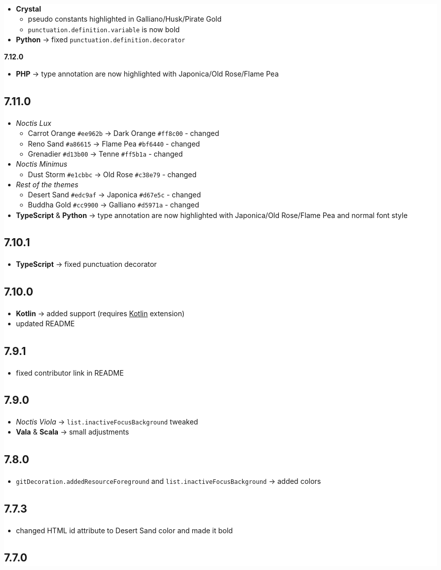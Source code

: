 -  **Crystal**
   -  pseudo constants highlighted in Galliano/Husk/Pirate Gold
   -  `punctuation.definition.variable` is now bold
-  **Python** &rarr; fixed `punctuation.definition.decorator`

**7.12.0**

-  **PHP** &rarr; type annotation are now highlighted with Japonica/Old Rose/Flame Pea

## **7.11.0**

-  _Noctis Lux_
   -  Carrot Orange `#ee962b` &rarr; Dark Orange `#ff8c00` - changed
   -  Reno Sand `#a86615` &rarr; Flame Pea `#bf6440` - changed
   -  Grenadier `#d13b00` &rarr; Tenne `#ff5b1a` - changed
-  _Noctis Minimus_
   -  Dust Storm `#e1cbbc` &rarr; Old Rose `#c38e79` - changed
-  _Rest of the themes_
   -  Desert Sand `#edc9af` &rarr; Japonica `#d67e5c` - changed
   -  Buddha Gold `#cc9900` &rarr; Galliano `#d5971a` - changed
-  **TypeScript** & **Python** &rarr; type annotation are now highlighted with Japonica/Old Rose/Flame Pea and normal font style

## **7.10.1**

-  **TypeScript** &rarr; fixed punctuation decorator

## **7.10.0**

-  **Kotlin** &rarr; added support (requires [Kotlin](https://marketplace.visualstudio.com/items?itemName=fwcd.kotlin) extension)
-  updated README

## **7.9.1**

-  fixed contributor link in README

## **7.9.0**

-  _Noctis Viola_ &rarr; `list.inactiveFocusBackground` tweaked
-  **Vala** & **Scala** &rarr; small adjustments

## **7.8.0**

-  `gitDecoration.addedResourceForeground` and `list.inactiveFocusBackground` &rarr; added colors

## **7.7.3**

-  changed HTML id attribute to Desert Sand color and made it bold

## **7.7.0**
